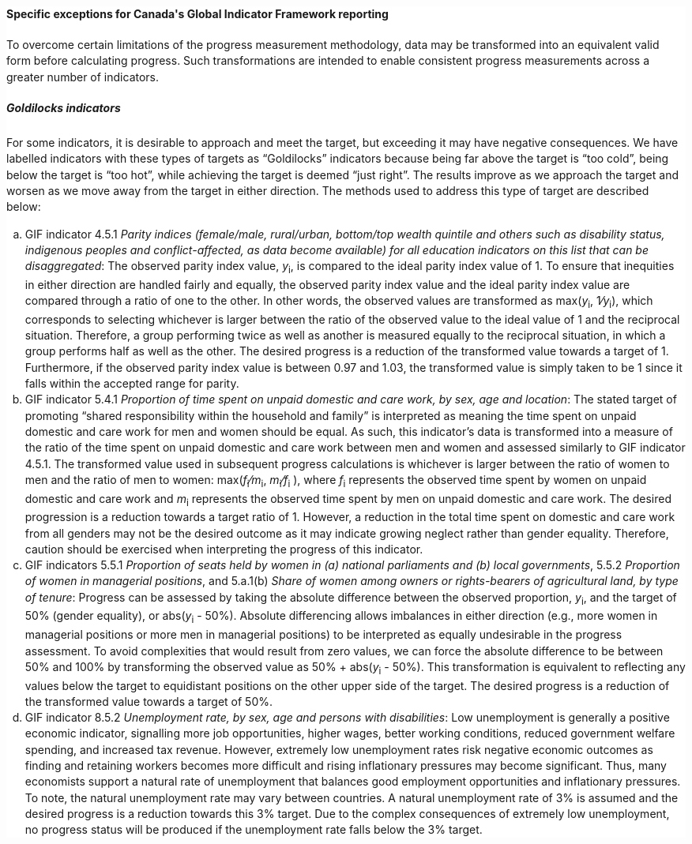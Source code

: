 #### <b>Specific exceptions for Canada's Global Indicator Framework reporting</b>
To overcome certain limitations of the progress measurement methodology, data may be transformed into an equivalent valid form before calculating progress. Such transformations are intended to enable consistent progress measurements across a greater number of indicators.

##### Goldilocks indicators
For some indicators, it is desirable to approach and meet the target, but exceeding it may have negative consequences. We have labelled indicators with these types of targets as “Goldilocks” indicators because being far above the target is “too cold”, being below the target is “too hot”, while achieving the target is deemed “just right”. The results improve as we approach the target and worsen as we move away from the target in either direction. The methods used to address this type of target are described below:
<ol type="a">
  <li>GIF indicator 4.5.1 <i>Parity indices (female/male, rural/urban, bottom/top wealth quintile and others such as disability status, indigenous peoples and conflict-affected, as data become available) for all education indicators on this list that can be disaggregated</i>: The observed parity index value, <i>y</i><sub>i</sub>, is compared to the ideal parity index value of 1. To ensure that inequities in either direction are handled fairly and equally, the observed parity index value and the ideal parity index value are compared through a ratio of one to the other. In other words, the observed values are transformed as max(<i>y</i><sub>i</sub>, 1⁄<i>y</i><sub>i</sub>), which corresponds to selecting whichever is larger between the ratio of the observed value to the ideal value of 1 and the reciprocal situation. Therefore, a group performing twice as well as another is measured equally to the reciprocal situation, in which a group performs half as well as the other. The desired progress is a reduction of the transformed value towards a target of 1. Furthermore, if the observed parity index value is between 0.97 and 1.03, the transformed value is simply taken to be 1 since it falls within the accepted range for parity.</li>
  <li>GIF indicator 5.4.1 <i>Proportion of time spent on unpaid domestic and care work, by sex, age and location</i>: The stated target of promoting “shared responsibility within the household and family” is interpreted as meaning the time spent on unpaid domestic and care work for men and women should be equal. As such, this indicator’s data is transformed into a measure of the ratio of the time spent on unpaid domestic and care work between men and women and assessed similarly to GIF indicator 4.5.1. The transformed value used in subsequent progress calculations is whichever is larger between the ratio of women to men and the ratio of men to women: max(<i>f</i><sub>i</sub>⁄<i>m</i><sub>i</sub>, <i>m</i><sub>i</sub>⁄<i>f</i><sub>i</sub> ), where <i>f</i><sub>i</sub> represents the observed time spent by women on unpaid domestic and care work and <i>m</i><sub>i</sub> represents the observed time spent by men on unpaid domestic and care work. The desired progression is a reduction towards a target ratio of 1. However, a reduction in the total time spent on domestic and care work from all genders may not be the desired outcome as it may indicate growing neglect rather than gender equality. Therefore, caution should be exercised when interpreting the progress of this indicator.</li>
  <li>GIF indicators 5.5.1 <i>Proportion of seats held by women in (a) national parliaments and (b) local governments</i>, 5.5.2 <i>Proportion of women in managerial positions</i>, and 5.a.1(b) <i>Share of women among owners or rights-bearers of agricultural land, by type of tenure</i>: Progress can be assessed by taking the absolute difference between the observed proportion, <i>y</i><sub>i</sub>, and the target of 50% (gender equality), or abs(<i>y</i><sub>i</sub> - 50%). Absolute differencing allows imbalances in either direction (e.g., more women in managerial positions or more men in managerial positions) to be interpreted as equally undesirable in the progress assessment. To avoid complexities that would result from zero values, we can force the absolute difference to be between 50% and 100% by transforming the observed value as 50% + abs(<i>y</i><sub>i</sub> - 50%). This transformation is equivalent to reflecting any values below the target to equidistant positions on the other upper side of the target. The desired progress is a reduction of the transformed value towards a target of 50%.</li>
  <li>GIF indicator 8.5.2 <i>Unemployment rate, by sex, age and persons with disabilities</i>: Low unemployment is generally a positive economic indicator, signalling more job opportunities, higher wages, better working conditions, reduced government welfare spending, and increased tax revenue. However, extremely low unemployment rates risk negative economic outcomes as finding and retaining workers becomes more difficult and rising inflationary pressures may become significant. Thus, many economists support a natural rate of unemployment that balances good employment opportunities and inflationary pressures. To note, the natural unemployment rate may vary between countries. A natural unemployment rate of 3% is assumed and the desired progress is a reduction towards this 3% target. Due to the complex consequences of extremely low unemployment, no progress status will be produced if the unemployment rate falls below the 3% target.</li>